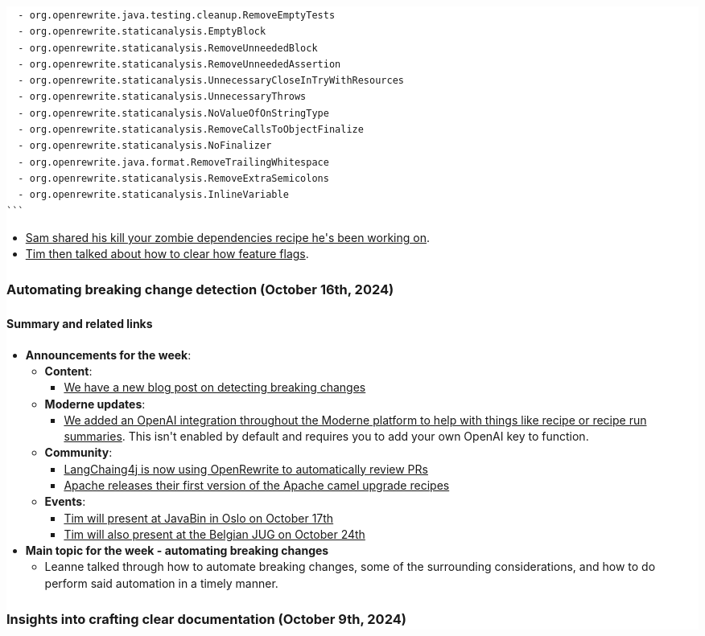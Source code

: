       - org.openrewrite.java.testing.cleanup.RemoveEmptyTests
      - org.openrewrite.staticanalysis.EmptyBlock
      - org.openrewrite.staticanalysis.RemoveUnneededBlock
      - org.openrewrite.staticanalysis.RemoveUnneededAssertion
      - org.openrewrite.staticanalysis.UnnecessaryCloseInTryWithResources
      - org.openrewrite.staticanalysis.UnnecessaryThrows
      - org.openrewrite.staticanalysis.NoValueOfOnStringType
      - org.openrewrite.staticanalysis.RemoveCallsToObjectFinalize
      - org.openrewrite.staticanalysis.NoFinalizer
      - org.openrewrite.java.format.RemoveTrailingWhitespace
      - org.openrewrite.staticanalysis.RemoveExtraSemicolons
      - org.openrewrite.staticanalysis.InlineVariable
    ```
  * [Sam shared his kill your zombie dependencies recipe he's been working on](https://docs.openrewrite.org/recipes/java/dependencies/removeunuseddependencies).
  * [Tim then talked about how to clear how feature flags](https://github.com/openrewrite/rewrite-feature-flags/issues/14).

### Automating breaking change detection (October 16th, 2024)

<ReactPlayer className="reactPlayer" url='https://www.youtube.com/watch?v=dvRFiwo5qo8' controls="true" />

#### Summary and related links

* **Announcements for the week**:
  * **Content**:
    * [We have a new blog post on detecting breaking changes](https://www.moderne.ai/blog/confident-coding-making-backwards-incompatible-changes-less-painful-for-all)
  * **Moderne updates**:
    * [We added an OpenAI integration throughout the Moderne platform to help with things like recipe or recipe run summaries](https://docs.moderne.io/releases/changelog/#ui-v101600-20241015). This isn't enabled by default and requires you to add your own OpenAI key to function.
  * **Community**:
    * [LangChaing4j is now using OpenRewrite to automatically review PRs](https://github.com/langchain4j/langchain4j/pull/1904)
    * [Apache releases their first version of the Apache camel upgrade recipes](https://camel.apache.org/blog/2024/10/camel-upgrade-recipes-release-4.8.0/)
  * **Events**:
    * [Tim will present at JavaBin in Oslo on October 17th](https://www.meetup.com/javabin/events/)
    * [Tim will also present at the Belgian JUG on October 24th](https://www.meetup.com/belgian-java-user-group/events/)
* **Main topic for the week - automating breaking changes**
  * Leanne talked through how to automate breaking changes, some of the surrounding considerations, and how to do perform said automation in a timely manner.

### Insights into crafting clear documentation (October 9th, 2024)

<ReactPlayer className="reactPlayer" url='https://www.youtube.com/watch?v=OesF1pXAj5k' controls="true" />
